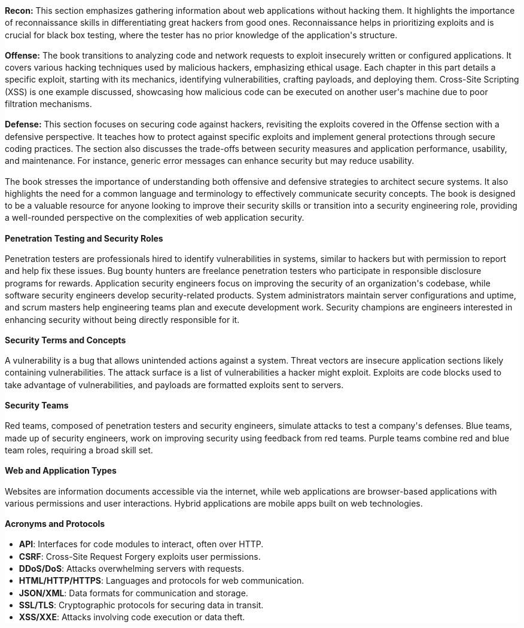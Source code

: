**Recon:** This section emphasizes gathering information about web applications without hacking them. It highlights the importance of reconnaissance skills in differentiating great hackers from good ones. Reconnaissance helps in prioritizing exploits and is crucial for black box testing, where the tester has no prior knowledge of the application's structure.

**Offense:** The book transitions to analyzing code and network requests to exploit insecurely written or configured applications. It covers various hacking techniques used by malicious hackers, emphasizing ethical usage. Each chapter in this part details a specific exploit, starting with its mechanics, identifying vulnerabilities, crafting payloads, and deploying them. Cross-Site Scripting (XSS) is one example discussed, showcasing how malicious code can be executed on another user's machine due to poor filtration mechanisms.

**Defense:** This section focuses on securing code against hackers, revisiting the exploits covered in the Offense section with a defensive perspective. It teaches how to protect against specific exploits and implement general protections through secure coding practices. The section also discusses the trade-offs between security measures and application performance, usability, and maintenance. For instance, generic error messages can enhance security but may reduce usability.

The book stresses the importance of understanding both offensive and defensive strategies to architect secure systems. It also highlights the need for a common language and terminology to effectively communicate security concepts. The book is designed to be a valuable resource for anyone looking to improve their security skills or transition into a security engineering role, providing a well-rounded perspective on the complexities of web application security.



**Penetration Testing and Security Roles**

Penetration testers are professionals hired to identify vulnerabilities in systems, similar to hackers but with permission to report and help fix these issues. Bug bounty hunters are freelance penetration testers who participate in responsible disclosure programs for rewards. Application security engineers focus on improving the security of an organization's codebase, while software security engineers develop security-related products. System administrators maintain server configurations and uptime, and scrum masters help engineering teams plan and execute development work. Security champions are engineers interested in enhancing security without being directly responsible for it.

**Security Terms and Concepts**

A vulnerability is a bug that allows unintended actions against a system. Threat vectors are insecure application sections likely containing vulnerabilities. The attack surface is a list of vulnerabilities a hacker might exploit. Exploits are code blocks used to take advantage of vulnerabilities, and payloads are formatted exploits sent to servers.

**Security Teams**

Red teams, composed of penetration testers and security engineers, simulate attacks to test a company's defenses. Blue teams, made up of security engineers, work on improving security using feedback from red teams. Purple teams combine red and blue team roles, requiring a broad skill set.

**Web and Application Types**

Websites are information documents accessible via the internet, while web applications are browser-based applications with various permissions and user interactions. Hybrid applications are mobile apps built on web technologies.

**Acronyms and Protocols**

- **API**: Interfaces for code modules to interact, often over HTTP.
- **CSRF**: Cross-Site Request Forgery exploits user permissions.
- **DDoS/DoS**: Attacks overwhelming servers with requests.
- **HTML/HTTP/HTTPS**: Languages and protocols for web communication.
- **JSON/XML**: Data formats for communication and storage.
- **SSL/TLS**: Cryptographic protocols for securing data in transit.
- **XSS/XXE**: Attacks involving code execution or data theft.

